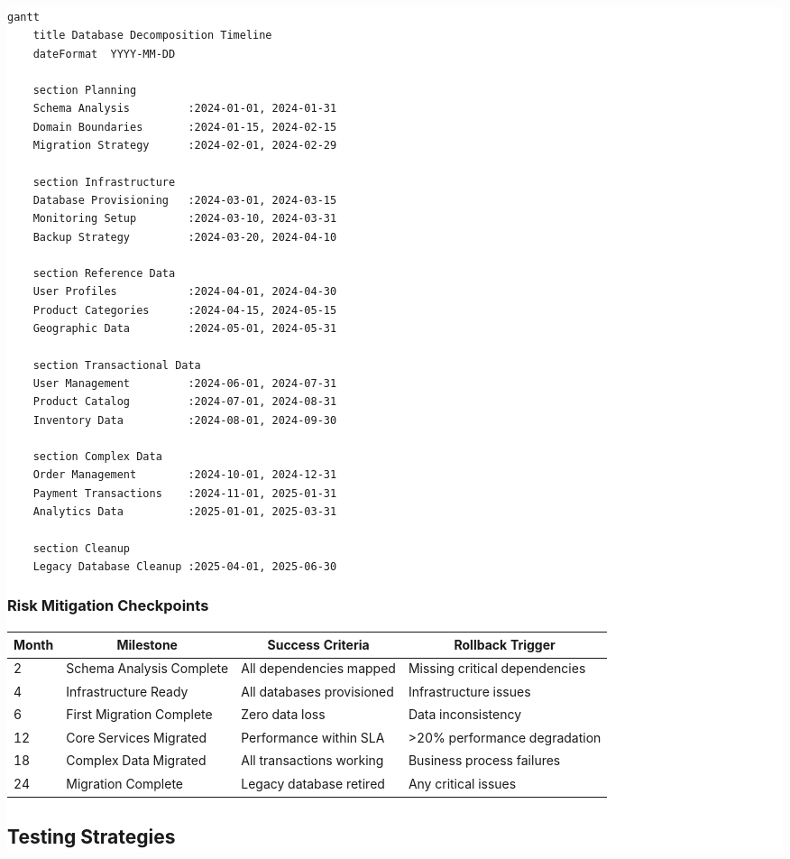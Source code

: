 ```mermaid
gantt
    title Database Decomposition Timeline
    dateFormat  YYYY-MM-DD
    
    section Planning
    Schema Analysis         :2024-01-01, 2024-01-31
    Domain Boundaries       :2024-01-15, 2024-02-15
    Migration Strategy      :2024-02-01, 2024-02-29
    
    section Infrastructure
    Database Provisioning   :2024-03-01, 2024-03-15
    Monitoring Setup        :2024-03-10, 2024-03-31
    Backup Strategy         :2024-03-20, 2024-04-10
    
    section Reference Data
    User Profiles           :2024-04-01, 2024-04-30
    Product Categories      :2024-04-15, 2024-05-15
    Geographic Data         :2024-05-01, 2024-05-31
    
    section Transactional Data
    User Management         :2024-06-01, 2024-07-31
    Product Catalog         :2024-07-01, 2024-08-31
    Inventory Data          :2024-08-01, 2024-09-30
    
    section Complex Data
    Order Management        :2024-10-01, 2024-12-31
    Payment Transactions    :2024-11-01, 2025-01-31
    Analytics Data          :2025-01-01, 2025-03-31
    
    section Cleanup
    Legacy Database Cleanup :2025-04-01, 2025-06-30
```

### Risk Mitigation Checkpoints

| Month | Milestone | Success Criteria | Rollback Trigger |
|-------|-----------|------------------|------------------|
| 2 | Schema Analysis Complete | All dependencies mapped | Missing critical dependencies |
| 4 | Infrastructure Ready | All databases provisioned | Infrastructure issues |
| 6 | First Migration Complete | Zero data loss | Data inconsistency |
| 12 | Core Services Migrated | Performance within SLA | >20% performance degradation |
| 18 | Complex Data Migrated | All transactions working | Business process failures |
| 24 | Migration Complete | Legacy database retired | Any critical issues |

## Testing Strategies
